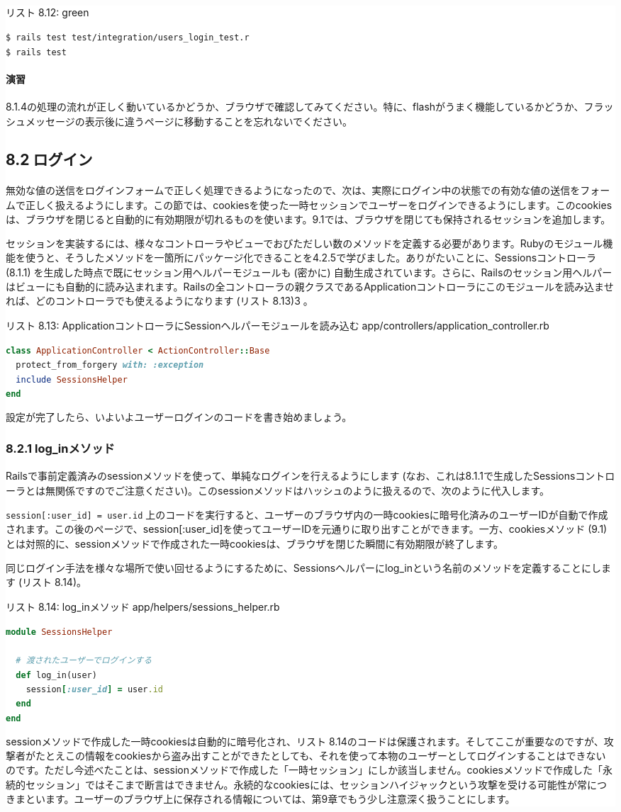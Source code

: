 リスト 8.12: green
```sh
$ rails test test/integration/users_login_test.r
$ rails test
```
#### 演習
8.1.4の処理の流れが正しく動いているかどうか、ブラウザで確認してみてください。特に、flashがうまく機能しているかどうか、フラッシュメッセージの表示後に違うページに移動することを忘れないでください。

## 8.2 ログイン
無効な値の送信をログインフォームで正しく処理できるようになったので、次は、実際にログイン中の状態での有効な値の送信をフォームで正しく扱えるようにします。この節では、cookiesを使った一時セッションでユーザーをログインできるようにします。このcookiesは、ブラウザを閉じると自動的に有効期限が切れるものを使います。9.1では、ブラウザを閉じても保持されるセッションを追加します。

セッションを実装するには、様々なコントローラやビューでおびただしい数のメソッドを定義する必要があります。Rubyのモジュール機能を使うと、そうしたメソッドを一箇所にパッケージ化できることを4.2.5で学びました。ありがたいことに、Sessionsコントローラ (8.1.1) を生成した時点で既にセッション用ヘルパーモジュールも (密かに) 自動生成されています。さらに、Railsのセッション用ヘルパーはビューにも自動的に読み込まれます。Railsの全コントローラの親クラスであるApplicationコントローラにこのモジュールを読み込ませれば、どのコントローラでも使えるようになります (リスト 8.13)3 。

リスト 8.13: ApplicationコントローラにSessionヘルパーモジュールを読み込む
app/controllers/application_controller.rb
```ruby
class ApplicationController < ActionController::Base
  protect_from_forgery with: :exception
  include SessionsHelper
end
```
設定が完了したら、いよいよユーザーログインのコードを書き始めましょう。

### 8.2.1 log_inメソッド
Railsで事前定義済みのsessionメソッドを使って、単純なログインを行えるようにします (なお、これは8.1.1で生成したSessionsコントローラとは無関係ですのでご注意ください)。このsessionメソッドはハッシュのように扱えるので、次のように代入します。

`session[:user_id] = user.id`
上のコードを実行すると、ユーザーのブラウザ内の一時cookiesに暗号化済みのユーザーIDが自動で作成されます。この後のページで、session[:user_id]を使ってユーザーIDを元通りに取り出すことができます。一方、cookiesメソッド (9.1) とは対照的に、sessionメソッドで作成された一時cookiesは、ブラウザを閉じた瞬間に有効期限が終了します。

同じログイン手法を様々な場所で使い回せるようにするために、Sessionsヘルパーにlog_inという名前のメソッドを定義することにします (リスト 8.14)。

リスト 8.14: log_inメソッド
app/helpers/sessions_helper.rb
```ruby
module SessionsHelper

  # 渡されたユーザーでログインする
  def log_in(user)
    session[:user_id] = user.id
  end
end
```
sessionメソッドで作成した一時cookiesは自動的に暗号化され、リスト 8.14のコードは保護されます。そしてここが重要なのですが、攻撃者がたとえこの情報をcookiesから盗み出すことができたとしても、それを使って本物のユーザーとしてログインすることはできないのです。ただし今述べたことは、sessionメソッドで作成した「一時セッション」にしか該当しません。cookiesメソッドで作成した「永続的セッション」ではそこまで断言はできません。永続的なcookiesには、セッションハイジャックという攻撃を受ける可能性が常につきまといます。ユーザーのブラウザ上に保存される情報については、第9章でもう少し注意深く扱うことにします。
